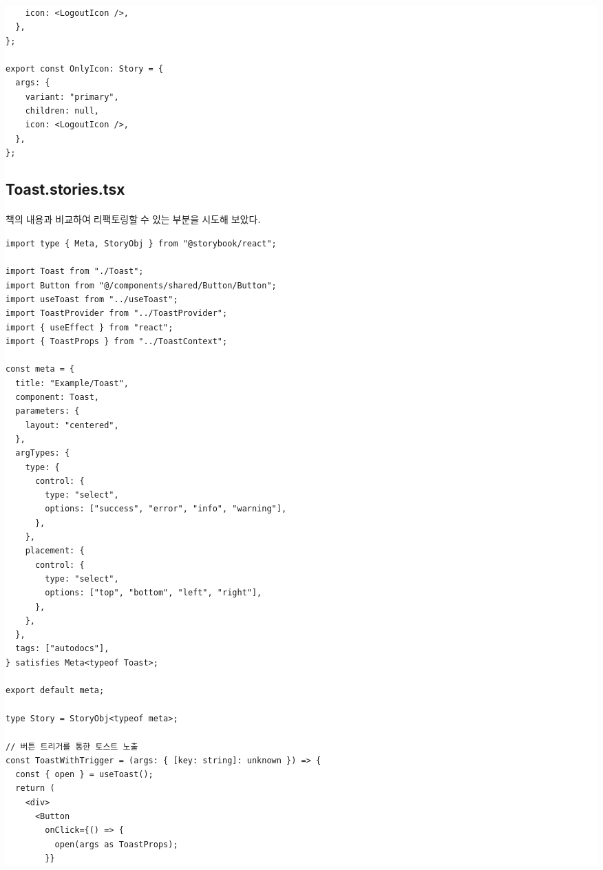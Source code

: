 ```tsx
    icon: <LogoutIcon />,
  },
};

export const OnlyIcon: Story = {
  args: {
    variant: "primary",
    children: null,
    icon: <LogoutIcon />,
  },
};
```

## Toast.stories.tsx

책의 내용과 비교하여 리팩토링할 수 있는 부분을 시도해 보았다.

```tsx
import type { Meta, StoryObj } from "@storybook/react";

import Toast from "./Toast";
import Button from "@/components/shared/Button/Button";
import useToast from "../useToast";
import ToastProvider from "../ToastProvider";
import { useEffect } from "react";
import { ToastProps } from "../ToastContext";

const meta = {
  title: "Example/Toast",
  component: Toast,
  parameters: {
    layout: "centered",
  },
  argTypes: {
    type: {
      control: {
        type: "select",
        options: ["success", "error", "info", "warning"],
      },
    },
    placement: {
      control: {
        type: "select",
        options: ["top", "bottom", "left", "right"],
      },
    },
  },
  tags: ["autodocs"],
} satisfies Meta<typeof Toast>;

export default meta;

type Story = StoryObj<typeof meta>;

// 버튼 트리거를 통한 토스트 노출
const ToastWithTrigger = (args: { [key: string]: unknown }) => {
  const { open } = useToast();
  return (
    <div>
      <Button
        onClick={() => {
          open(args as ToastProps);
        }}
```